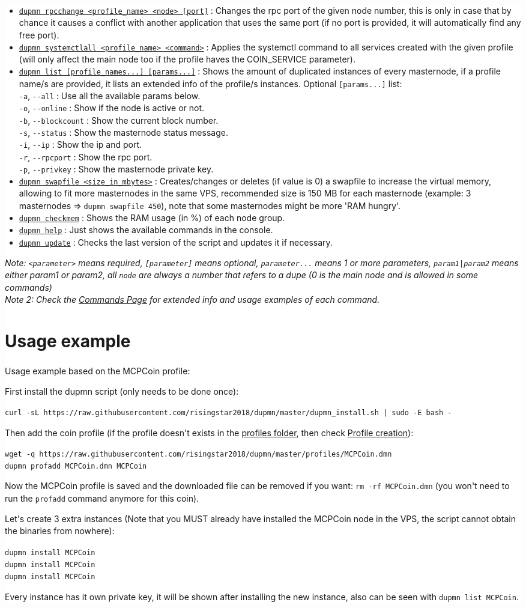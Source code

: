 - [`dupmn rpcchange <profile_name> <node> [port]`](https://github.com/risingstar2018/dupmn/wiki/Commands#rpcchange) : Changes the rpc port of the given node number, this is only in case that by chance it causes a conflict with another application that uses the same port (if no port is provided, it will automatically find any free port).
- [`dupmn systemctlall <profile_name> <command>`](https://github.com/risingstar2018/dupmn/wiki/Commands#systemctlall) : Applies the systemctl command to all services created with the given profile (will only affect the main node too if the profile haves the COIN_SERVICE parameter).
- [`dupmn list [profile_names...] [params...]`](https://github.com/risingstar2018/dupmn/wiki/Commands#list) : Shows the amount of duplicated instances of every masternode, if a profile name/s are provided, it lists an extended info of the profile/s instances. Optional `[params...]` list:  
`-a`, `--all` : Use all the available params below.  
`-o`, `--online` : Show if the node is active or not.  
`-b`, `--blockcount` : Show the current block number.  
`-s`, `--status` : Show the masternode status message.  
`-i`, `--ip` : Show the ip and port.  
`-r`, `--rpcport` : Show the rpc port.  
`-p`, `--privkey` : Show the masternode private key.  
- [`dupmn swapfile <size_in_mbytes>`](https://github.com/risingstar2018/dupmn/wiki/Commands#swapfile) : Creates/changes or deletes (if value is 0) a swapfile to increase the virtual memory, allowing to fit more masternodes in the same VPS, recommended size is 150 MB for each masternode (example: 3 masternodes => `dupmn swapfile 450`), note that some masternodes might be more 'RAM hungry'.
- [`dupmn checkmem`](https://github.com/risingstar2018/dupmn/wiki/Commands#checkmem) : Shows the RAM usage (in %) of each node group.
- [`dupmn help`](https://github.com/risingstar2018/dupmn/wiki/Commands#help) : Just shows the available commands in the console.
- [`dupmn update`](https://github.com/risingstar2018/dupmn/wiki/Commands#update) : Checks the last version of the script and updates it if necessary.

*Note: `<parameter>` means required, `[parameter]` means optional, `parameter...` means 1 or more parameters, `param1|param2` means either param1 or param2, all `node` are always a number that refers to a dupe (0 is the main node and is allowed in some commands)*  
*Note 2: Check the [Commands Page](https://github.com/risingstar2018/dupmn/wiki/Commands) for extended info and usage examples of each command.*

# <a name ="usage-example"></a> Usage example

Usage example based on the MCPCoin profile:

First install the dupmn script (only needs to be done once):
``` 
curl -sL https://raw.githubusercontent.com/risingstar2018/dupmn/master/dupmn_install.sh | sudo -E bash -
``` 
Then add the coin profile (if the profile doesn't exists in the [profiles folder](https://github.com/risingstar2018/dupmn/tree/master/profiles), then check [Profile creation](#profile-creation)):
```
wget -q https://raw.githubusercontent.com/risingstar2018/dupmn/master/profiles/MCPCoin.dmn
dupmn profadd MCPCoin.dmn MCPCoin
```
Now the MCPCoin profile is saved and the downloaded file can be removed if you want: `rm -rf MCPCoin.dmn` (you won't need to run the `profadd` command anymore for this coin).

Let's create 3 extra instances (Note that you MUST already have installed the MCPCoin node in the VPS, the script cannot obtain the binaries from nowhere):
```
dupmn install MCPCoin 
dupmn install MCPCoin
dupmn install MCPCoin
```
Every instance has it own private key, it will be shown after installing the new instance, also can be seen with `dupmn list MCPCoin`.
